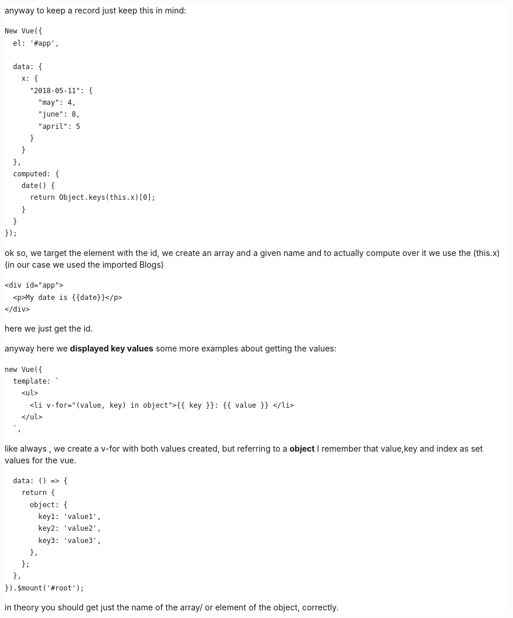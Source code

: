 anyway to keep a record just keep this in mind:

	New Vue({
	  el: '#app',
	  
	  data: {
	    x: {
	      "2018-05-11": {
	        "may": 4,
	        "june": 8,
	        "april": 5
	      }
	    }
	  },
	  computed: {
	    date() {
	      return Object.keys(this.x)[0];
	    }
	  }
	});

ok so, we target the element with the id, we create an array and a given name
and to actually compute over it we use the (this.x) (in our case we used the imported Blogs)

	<div id="app">
	  <p>My date is {{date}}</p>
	</div>

here we just get the id.

anyway here we **displayed key values**
some more examples about getting the values:

	new Vue({
	  template: `
	    <ul>
	      <li v-for="(value, key) in object">{{ key }}: {{ value }} </li>
	    </ul>
	  `,
	  

like always , we create a v-for with both values created, but referring to a **object**
I remember that value,key and index as set values for the vue.

	  data: () => {
	    return {
	      object: {
	        key1: 'value1',
	        key2: 'value2',
	        key3: 'value3',
	      },
	    };
	  },
	}).$mount('#root');

in theory you should get just the name of the array/ or element of the object, correctly.
